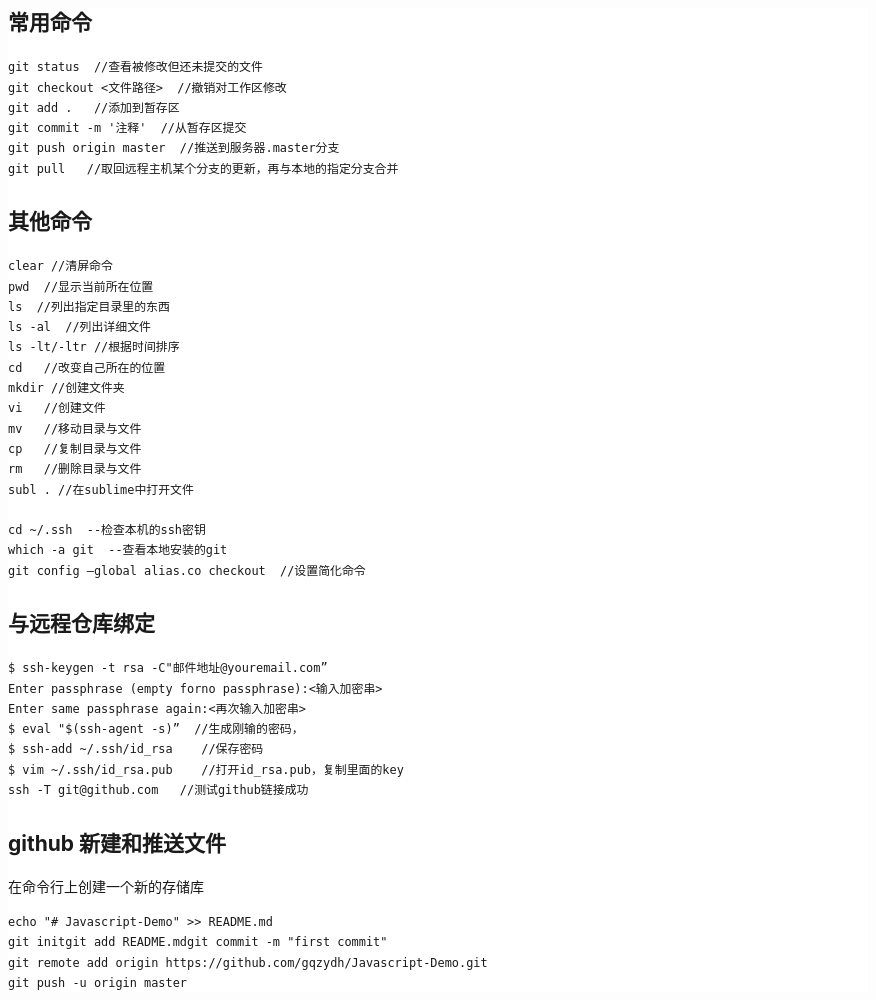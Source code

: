 ## 常用命令

```
git status  //查看被修改但还未提交的文件
git checkout <文件路径>  //撤销对工作区修改
git add .   //添加到暂存区
git commit -m '注释'  //从暂存区提交
git push origin master  //推送到服务器.master分支
git pull   //取回远程主机某个分支的更新，再与本地的指定分支合并

```
## 其他命令 
```
clear //清屏命令
pwd  //显示当前所在位置
ls  //列出指定目录里的东西
ls -al  //列出详细文件
ls -lt/-ltr //根据时间排序
cd   //改变自己所在的位置
mkdir //创建文件夹
vi   //创建文件
mv   //移动目录与文件
cp   //复制目录与文件
rm   //删除目录与文件
subl . //在sublime中打开文件

cd ~/.ssh  --检查本机的ssh密钥
which -a git  --查看本地安装的git
git config —global alias.co checkout  //设置简化命令
```

## 与远程仓库绑定 
```
$ ssh-keygen -t rsa -C"邮件地址@youremail.com”
Enter passphrase (empty forno passphrase):<输入加密串>
Enter same passphrase again:<再次输入加密串>
$ eval "$(ssh-agent -s)”  //生成刚输的密码，
$ ssh-add ~/.ssh/id_rsa    //保存密码
$ vim ~/.ssh/id_rsa.pub    //打开id_rsa.pub，复制里面的key
ssh -T git@github.com   //测试github链接成功
```

## github 新建和推送文件 

在命令行上创建一个新的存储库 
```
echo "# Javascript-Demo" >> README.md
git initgit add README.mdgit commit -m "first commit"
git remote add origin https://github.com/gqzydh/Javascript-Demo.git
git push -u origin master
```
